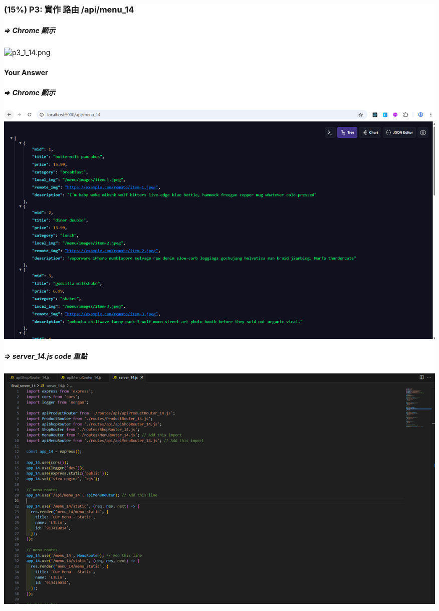 
### (15%) P3: 實作 路由 /api/menu_14

##### => Chrome 顯示

![p3_1_14.png](p3_1_14.png)

#### Your Answer

##### => Chrome 顯示

![p3_2_14.png](p3_2_14.png)

##### => server_14.js code 重點

![p3_3_14.png](p3_3_14.png)
